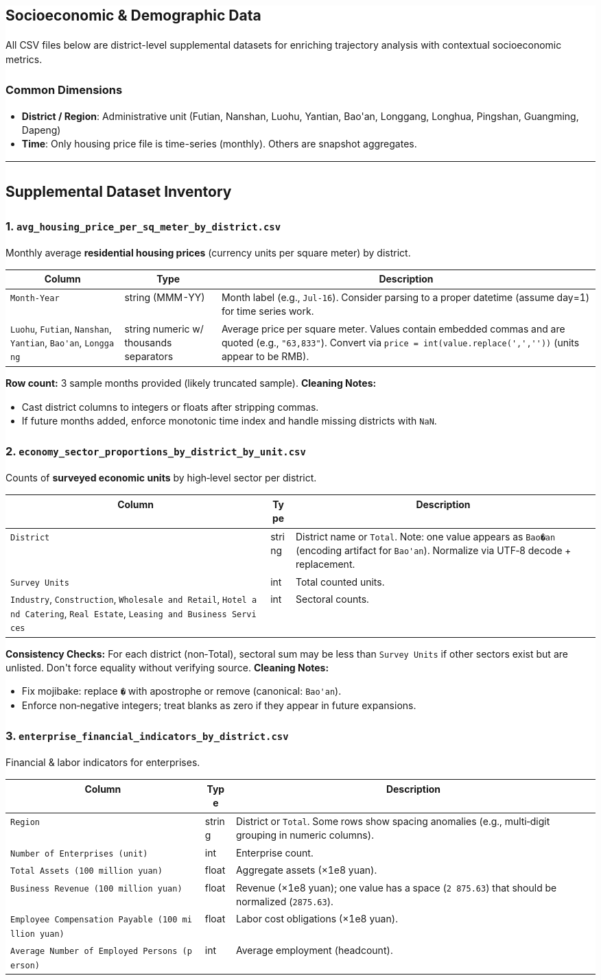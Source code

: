 
## Socioeconomic & Demographic Data

All CSV files below are district-level supplemental datasets for enriching trajectory analysis with contextual socioeconomic metrics.

### Common Dimensions
- **District / Region**: Administrative unit (Futian, Nanshan, Luohu, Yantian, Bao'an, Longgang, Longhua, Pingshan, Guangming, Dapeng)
- **Time**: Only housing price file is time-series (monthly). Others are snapshot aggregates.

---

## Supplemental Dataset Inventory

### 1. `avg_housing_price_per_sq_meter_by_district.csv`
Monthly average **residential housing prices** (currency units per square meter) by district.

| Column | Type | Description |
|--------|------|-------------|
| `Month-Year` | string (MMM-YY) | Month label (e.g., `Jul-16`). Consider parsing to a proper datetime (assume day=1) for time series work. |
| `Luohu`, `Futian`, `Nanshan`, `Yantian`, `Bao'an`, `Longgang` | string numeric w/ thousands separators | Average price per square meter. Values contain embedded commas and are quoted (e.g., `"63,833"`). Convert via `price = int(value.replace(',',''))` (units appear to be RMB). |

**Row count:** 3 sample months provided (likely truncated sample).
**Cleaning Notes:**
- Cast district columns to integers or floats after stripping commas.
- If future months added, enforce monotonic time index and handle missing districts with `NaN`.

### 2. `economy_sector_proportions_by_district_by_unit.csv`
Counts of **surveyed economic units** by high‑level sector per district.

| Column | Type | Description |
|--------|------|-------------|
| `District` | string | District name or `Total`. Note: one value appears as `Bao�an` (encoding artifact for `Bao'an`). Normalize via UTF‑8 decode + replacement. |
| `Survey Units` | int | Total counted units. |
| `Industry`, `Construction`, `Wholesale and Retail`, `Hotel and Catering`, `Real Estate`, `Leasing and Business Services` | int | Sectoral counts. |

**Consistency Checks:** For each district (non‑Total), sectoral sum may be less than `Survey Units` if other sectors exist but are unlisted. Don't force equality without verifying source.
**Cleaning Notes:**
- Fix mojibake: replace `�` with apostrophe or remove (canonical: `Bao'an`).
- Enforce non‑negative integers; treat blanks as zero if they appear in future expansions.

### 3. `enterprise_financial_indicators_by_district.csv`
Financial & labor indicators for enterprises.

| Column | Type | Description |
|--------|------|-------------|
| `Region` | string | District or `Total`. Some rows show spacing anomalies (e.g., multi‑digit grouping in numeric columns). |
| `Number of Enterprises (unit)` | int | Enterprise count. |
| `Total Assets (100 million yuan)` | float | Aggregate assets (×1e8 yuan). |
| `Business Revenue (100 million yuan)` | float | Revenue (×1e8 yuan); one value has a space (`2 875.63`) that should be normalized (`2875.63`). |
| `Employee Compensation Payable (100 million yuan)` | float | Labor cost obligations (×1e8 yuan). |
| `Average Number of Employed Persons (person)` | int | Average employment (headcount). |
